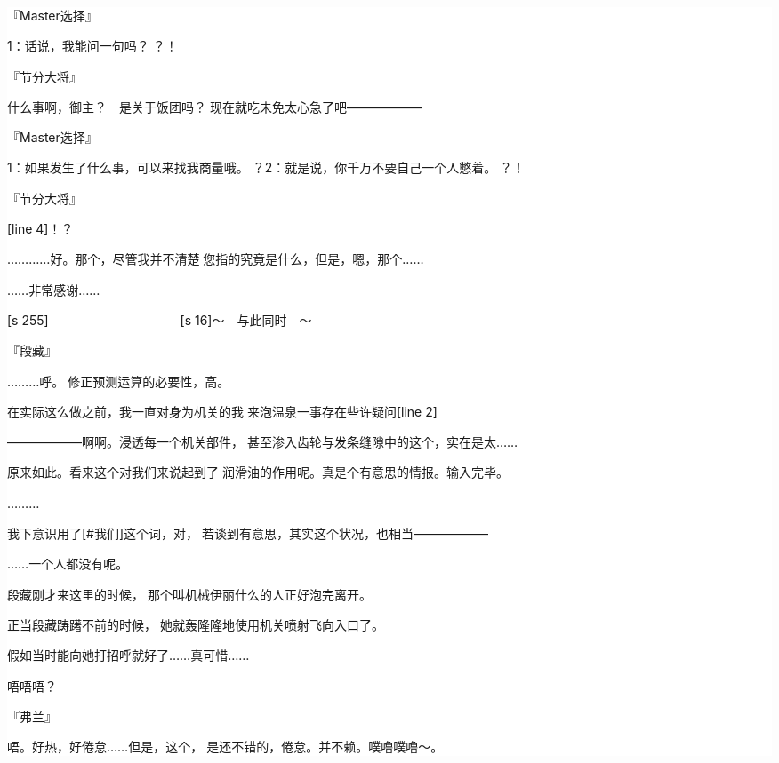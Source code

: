 『Master选择』

1：话说，我能问一句吗？
？！

『节分大将』

什么事啊，御主？　是关于饭团吗？
现在就吃未免太心急了吧——————

『Master选择』

1：如果发生了什么事，可以来找我商量哦。
？2：就是说，你千万不要自己一个人憋着。
？！

『节分大将』

[line 4]！？

…………好。那个，尽管我并不清楚
您指的究竟是什么，但是，嗯，那个……

……非常感谢……

[s 255]
　　　　　　　　　　 [s 16]～　与此同时　～

『段藏』

………呼。
修正预测运算的必要性，高。

在实际这么做之前，我一直对身为机关的我
来泡温泉一事存在些许疑问[line 2]

——————啊啊。浸透每一个机关部件，
甚至渗入齿轮与发条缝隙中的这个，实在是太……

原来如此。看来这个对我们来说起到了
润滑油的作用呢。真是个有意思的情报。输入完毕。

………

我下意识用了[#我们]这个词，对，
若谈到有意思，其实这个状况，也相当——————

……一个人都没有呢。

段藏刚才来这里的时候，
那个叫机械伊丽什么的人正好泡完离开。

正当段藏踌躇不前的时候，
她就轰隆隆地使用机关喷射飞向入口了。

假如当时能向她打招呼就好了……真可惜……

唔唔唔？

『弗兰』

唔。好热，好倦怠……但是，这个，
是还不错的，倦怠。并不赖。噗噜噗噜～。
